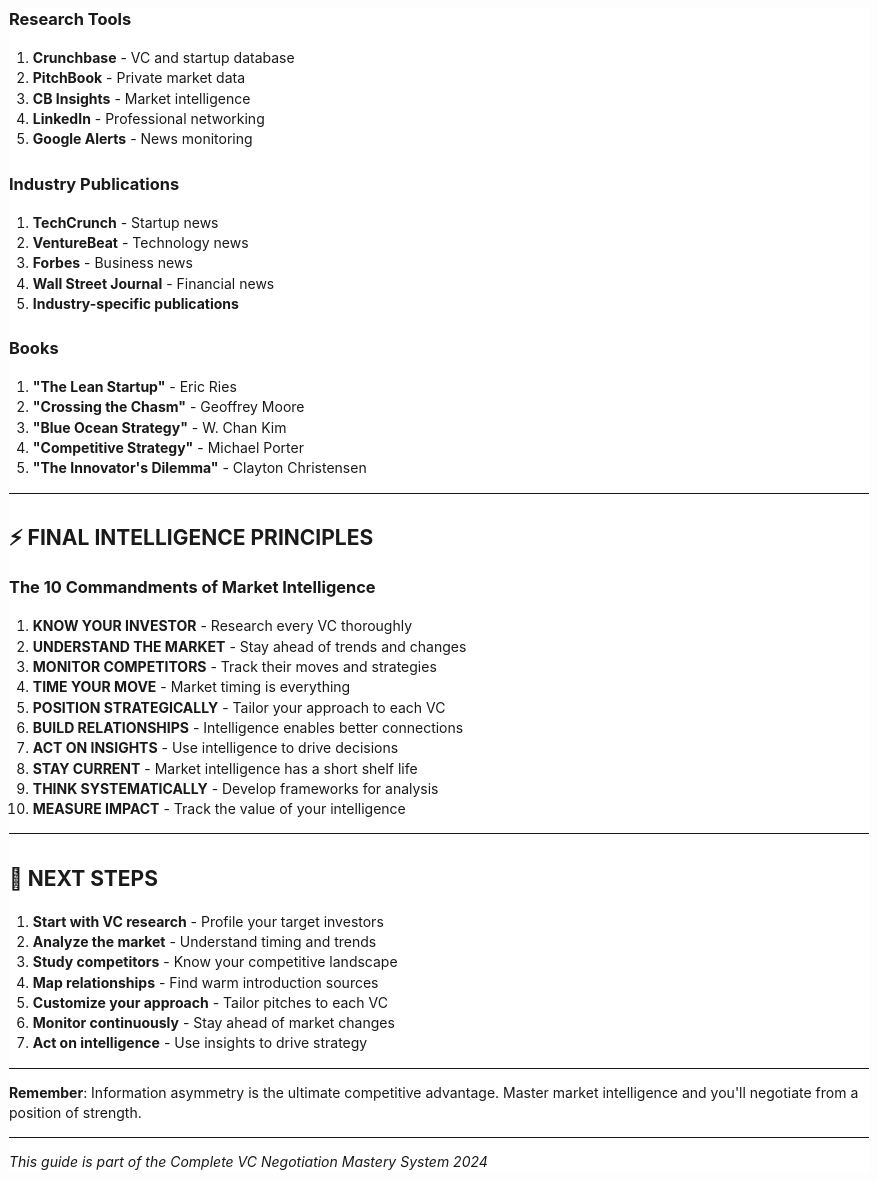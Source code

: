 ### Research Tools
1. **Crunchbase** - VC and startup database
2. **PitchBook** - Private market data
3. **CB Insights** - Market intelligence
4. **LinkedIn** - Professional networking
5. **Google Alerts** - News monitoring

### Industry Publications
1. **TechCrunch** - Startup news
2. **VentureBeat** - Technology news
3. **Forbes** - Business news
4. **Wall Street Journal** - Financial news
5. **Industry-specific publications**

### Books
1. **"The Lean Startup"** - Eric Ries
2. **"Crossing the Chasm"** - Geoffrey Moore
3. **"Blue Ocean Strategy"** - W. Chan Kim
4. **"Competitive Strategy"** - Michael Porter
5. **"The Innovator's Dilemma"** - Clayton Christensen

---

## ⚡ FINAL INTELLIGENCE PRINCIPLES

### The 10 Commandments of Market Intelligence

1. **KNOW YOUR INVESTOR** - Research every VC thoroughly
2. **UNDERSTAND THE MARKET** - Stay ahead of trends and changes
3. **MONITOR COMPETITORS** - Track their moves and strategies
4. **TIME YOUR MOVE** - Market timing is everything
5. **POSITION STRATEGICALLY** - Tailor your approach to each VC
6. **BUILD RELATIONSHIPS** - Intelligence enables better connections
7. **ACT ON INSIGHTS** - Use intelligence to drive decisions
8. **STAY CURRENT** - Market intelligence has a short shelf life
9. **THINK SYSTEMATICALLY** - Develop frameworks for analysis
10. **MEASURE IMPACT** - Track the value of your intelligence

---

## 🎯 NEXT STEPS

1. **Start with VC research** - Profile your target investors
2. **Analyze the market** - Understand timing and trends
3. **Study competitors** - Know your competitive landscape
4. **Map relationships** - Find warm introduction sources
5. **Customize your approach** - Tailor pitches to each VC
6. **Monitor continuously** - Stay ahead of market changes
7. **Act on intelligence** - Use insights to drive strategy

---

**Remember**: Information asymmetry is the ultimate competitive advantage. 
Master market intelligence and you'll negotiate from a position of strength.

---

*This guide is part of the Complete VC Negotiation Mastery System 2024*

